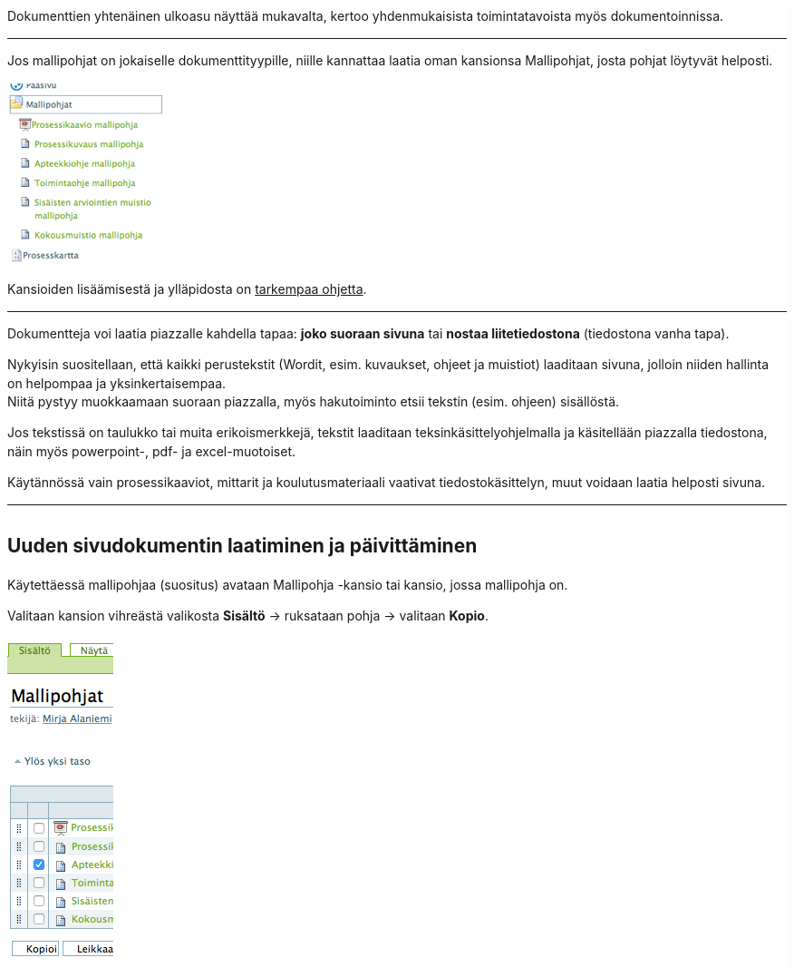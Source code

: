 Dokumenttien yhtenäinen ulkoasu näyttää mukavalta, kertoo yhdenmukaisista toimintatavoista myös dokumentoinnissa.

----

Jos mallipohjat on jokaiselle dokumenttityypille, niille kannattaa laatia oman kansionsa Mallipohjat, josta pohjat löytyvät helposti.

![Image](kuvat/dokumenttienlaatiminen2.png)

Kansioiden lisäämisestä ja ylläpidosta on [tarkempaa ohjetta](kansiot).

----

Dokumentteja voi laatia piazzalle  kahdella tapaa: **joko suoraan sivuna** tai **nostaa liitetiedostona** (tiedostona vanha tapa).

Nykyisin suositellaan, että kaikki perustekstit (Wordit, esim. kuvaukset, ohjeet ja muistiot) laaditaan sivuna, jolloin niiden hallinta on helpompaa ja yksinkertaisempaa.<br>
Niitä pystyy muokkaamaan suoraan piazzalla, myös hakutoiminto etsii tekstin (esim. ohjeen) sisällöstä.

Jos tekstissä on taulukko tai muita erikoismerkkejä, tekstit laaditaan teksinkäsittelyohjelmalla ja käsitellään piazzalla tiedostona, näin myös powerpoint-, pdf- ja excel-muotoiset.

Käytännössä vain prosessikaaviot, mittarit ja koulutusmateriaali vaativat tiedostokäsittelyn, muut voidaan laatia helposti sivuna.


----

## Uuden sivudokumentin laatiminen ja päivittäminen

Käytettäessä mallipohjaa (suositus) avataan Mallipohja -kansio tai kansio, jossa mallipohja on.

Valitaan kansion vihreästä valikosta **Sisältö** -> ruksataan pohja -> valitaan **Kopio**.

![Image](kuvat/uusisivudokumentti.png)
